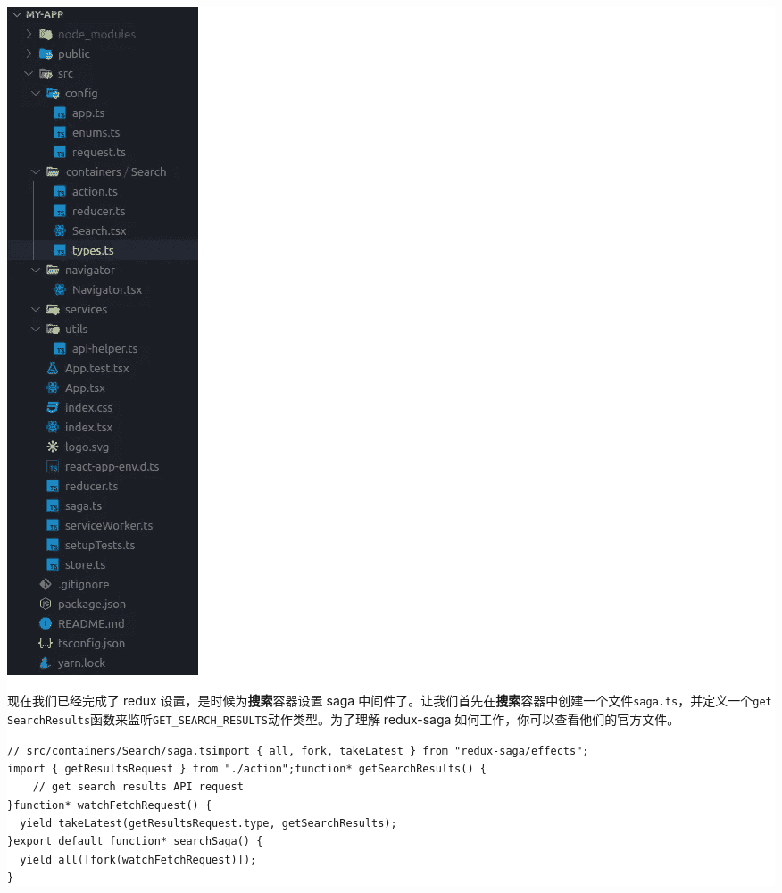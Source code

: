 ![](img/c11b14c688bfe0f5c7b0107c6522511c.png)

现在我们已经完成了 redux 设置，是时候为**搜索**容器设置 saga 中间件了。让我们首先在**搜索**容器中创建一个文件`saga.ts`，并定义一个`getSearchResults`函数来监听`GET_SEARCH_RESULTS`动作类型。为了理解 redux-saga 如何工作，你可以查看他们的官方文件。

```
// src/containers/Search/saga.tsimport { all, fork, takeLatest } from "redux-saga/effects";
import { getResultsRequest } from "./action";function* getSearchResults() {
    // get search results API request
}function* watchFetchRequest() {
  yield takeLatest(getResultsRequest.type, getSearchResults);
}export default function* searchSaga() {
  yield all([fork(watchFetchRequest)]);
}
```
